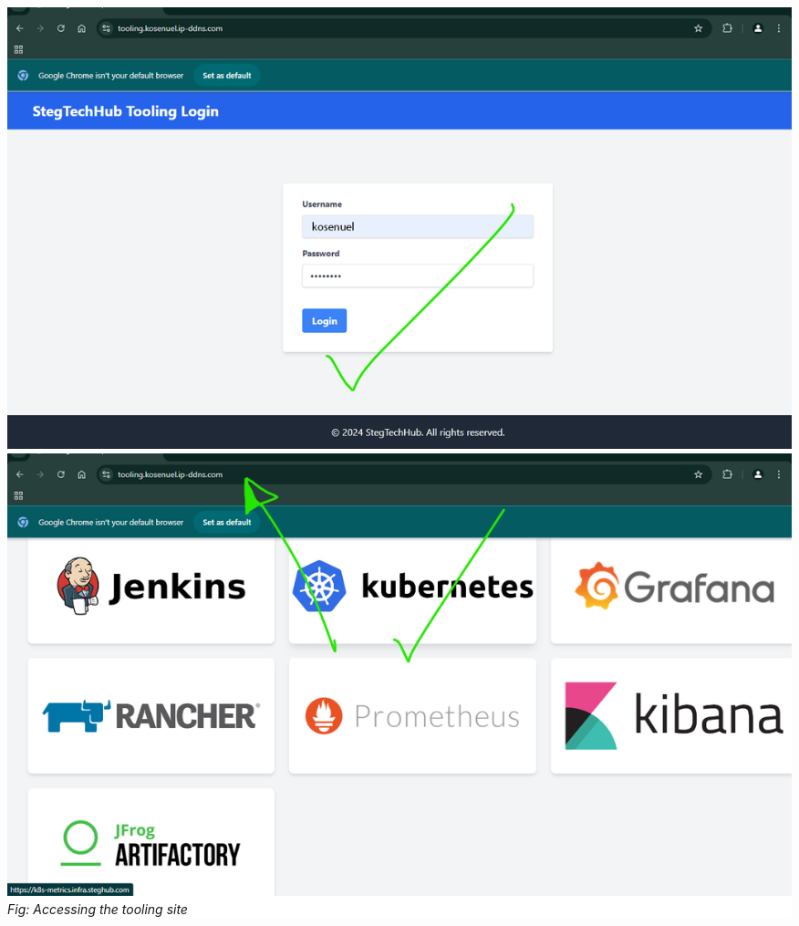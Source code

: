 ![Tooling Website](./images/tooling_login_1.png)
![Tooling Website](./images/tooling_login_2.png)
*Fig: Accessing the tooling site*

